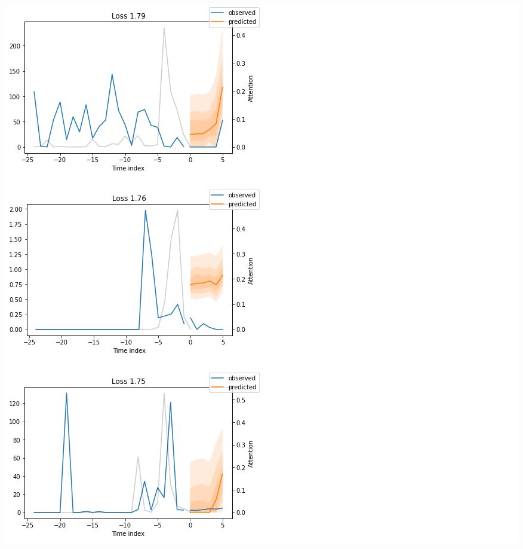 

![png](./readme_img/output_34_7.png)



![png](./readme_img/output_34_8.png)



![png](./readme_img/output_34_9.png)
